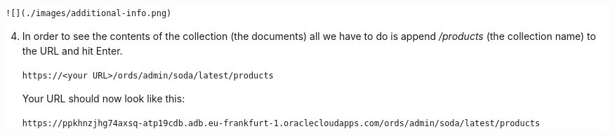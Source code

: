 	![](./images/additional-info.png)

4. In order to see the contents of the collection (the documents) all we have to do is append */products* (the collection name) to the URL and hit Enter.

	```
	https://<your URL>/ords/admin/soda/latest/products
	```

	Your URL should now look like this:

	```
	https://ppkhnzjhg74axsq-atp19cdb.adb.eu-frankfurt-1.oraclecloudapps.com/ords/admin/soda/latest/products
	```